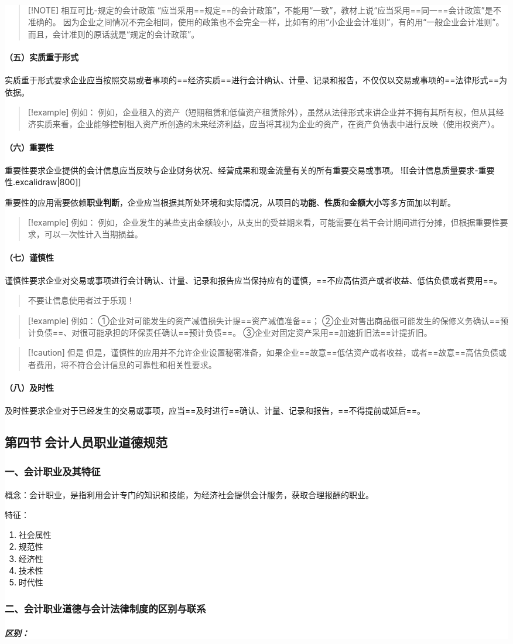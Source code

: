 > [!NOTE] 相互可比-规定的会计政策
> “应当采用==规定==的会计政策”，不能用“一致”，教材上说“应当采用==同一==会计政策”是不准确的。
> 因为企业之间情况不完全相同，使用的政策也不会完全一样，比如有的用“小企业会计准则”，有的用“一般企业会计准则”。
> 而且，会计准则的原话就是“规定的会计政策”。
#### （五）实质重于形式

实质重于形式要求企业应当按照交易或者事项的==经济实质==进行会计确认、计量、记录和报告，不仅仅以交易或事项的==法律形式==为依据。

> [!example] 例如：
> 例如，企业租入的资产（短期租赁和低值资产租赁除外），虽然从法律形式来讲企业并不拥有其所有权，但从其经济实质来看，企业能够控制租入资产所创造的未来经济利益，应当将其视为企业的资产，在资产负债表中进行反映（使用权资产）。
#### （六）重要性

重要性要求企业提供的会计信息应当反映与企业财务状况、经营成果和现金流量有关的所有重要交易或事项。
![[会计信息质量要求-重要性.excalidraw|800]]

重要性的应用需要依赖**职业判断**，企业应当根据其所处环境和实际情况，从项目的**功能**、**性质**和**金额大小**等多方面加以判断。

> [!example] 例如：
> 例如，企业发生的某些支出金额较小，从支出的受益期来看，可能需要在若干会计期间进行分摊，但根据重要性要求，可以一次性计入当期损益。
#### （七）谨慎性

谨慎性要求企业对交易或事项进行会计确认、计量、记录和报告应当保持应有的谨慎，==不应高估资产或者收益、低估负债或者费用==。

> 不要让信息使用者过于乐观！

> [!example] 例如：
> ①企业对可能发生的资产减值损失计提==资产减值准备==；
> ②企业对售出商品很可能发生的保修义务确认==预计负债==、对很可能承担的环保责任确认==预计负债==。
> ③企业对固定资产采用==加速折旧法==计提折旧。


> [!caution] 但是
> 但是，谨慎性的应用并不允许企业设置秘密准备，如果企业==故意==低估资产或者收益，或者==故意==高估负债或者费用，将不符合会计信息的可靠性和相关性要求。

#### （八）及时性

及时性要求企业对于已经发生的交易或事项，应当==及时进行==确认、计量、记录和报告，==不得提前或延后==。

## 第四节 会计人员职业道德规范
### 一、会计职业及其特征

概念：会计职业，是指利用会计专门的知识和技能，为经济社会提供会计服务，获取合理报酬的职业。

特征：
1. 社会属性
2. 规范性
3. 经济性
4. 技术性
5. 时代性

### 二、会计职业道德与会计法律制度的区别与联系
##### 区别：
